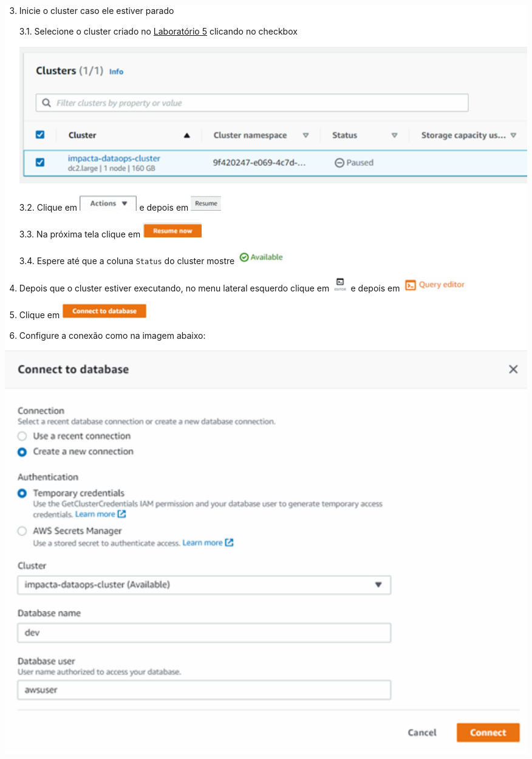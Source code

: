 3. Inicie o cluster caso ele estiver parado

    3.1. Selecione o cluster criado no [Laboratório 5](https://github.com/fesousa/dataops-lab5) clicando no checkbox

    <img src="images/Imagem83.png" width='100%'/>
 
    3.2. Clique em  <img src="images/Imagem84.png" height='25'/> e depois em <img src="images/Imagem85.png" height='25'/>

    3.3. Na próxima tela clique em <img src="images/Imagem86.png" height='25'/> 

    3.4. Espere até que a coluna `Status` do cluster mostre <img src="images/Imagem87.png" height='25'/>

4.	Depois que o cluster estiver executando, no menu lateral esquerdo clique em <img src="images/Imagem88.png" height='25'/> e depois em <img src="images/Imagem89.png" height='25'/>

5.	Clique em <img src="images/Imagem90.png" height='25'/>

6.	Configure a conexão como na imagem abaixo:

<img src="images/Imagem91.png" width='100%'/>
 
